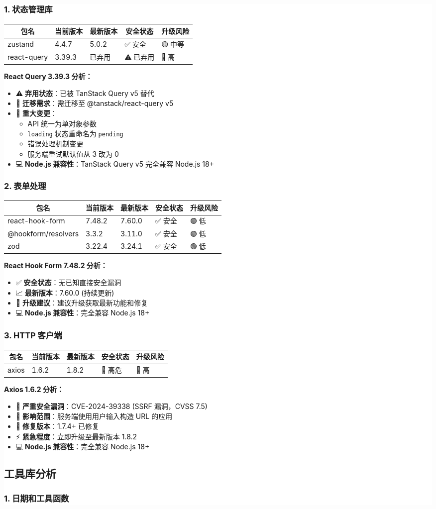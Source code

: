 ### 1. 状态管理库

| 包名 | 当前版本 | 最新版本 | 安全状态 | 升级风险 |
|------|----------|----------|----------|----------|
| zustand | 4.4.7 | 5.0.2 | ✅ 安全 | 🟡 中等 |
| react-query | 3.39.3 | 已弃用 | ⚠️ 已弃用 | 🔴 高 |

**React Query 3.39.3 分析：**
- ⚠️ **弃用状态**：已被 TanStack Query v5 替代
- 🔄 **迁移需求**：需迁移至 @tanstack/react-query v5
- 🔧 **重大变更**：
  - API 统一为单对象参数
  - `loading` 状态重命名为 `pending`
  - 错误处理机制变更
  - 服务端重试默认值从 3 改为 0
- 💻 **Node.js 兼容性**：TanStack Query v5 完全兼容 Node.js 18+

### 2. 表单处理

| 包名 | 当前版本 | 最新版本 | 安全状态 | 升级风险 |
|------|----------|----------|----------|----------|
| react-hook-form | 7.48.2 | 7.60.0 | ✅ 安全 | 🟢 低 |
| @hookform/resolvers | 3.3.2 | 3.11.0 | ✅ 安全 | 🟢 低 |
| zod | 3.22.4 | 3.24.1 | ✅ 安全 | 🟢 低 |

**React Hook Form 7.48.2 分析：**
- ✅ **安全状态**：无已知直接安全漏洞
- 📈 **最新版本**：7.60.0 (持续更新)
- 🔧 **升级建议**：建议升级获取最新功能和修复
- 💻 **Node.js 兼容性**：完全兼容 Node.js 18+

### 3. HTTP 客户端

| 包名 | 当前版本 | 最新版本 | 安全状态 | 升级风险 |
|------|----------|----------|----------|----------|
| axios | 1.6.2 | 1.8.2 | 🔴 高危 | 🔴 高 |

**Axios 1.6.2 分析：**
- 🔴 **严重安全漏洞**：CVE-2024-39338 (SSRF 漏洞，CVSS 7.5)
- 🎯 **影响范围**：服务端使用用户输入构造 URL 的应用
- 🔧 **修复版本**：1.7.4+ 已修复
- ⚡ **紧急程度**：立即升级至最新版本 1.8.2
- 💻 **Node.js 兼容性**：完全兼容 Node.js 18+

## 工具库分析

### 1. 日期和工具函数
